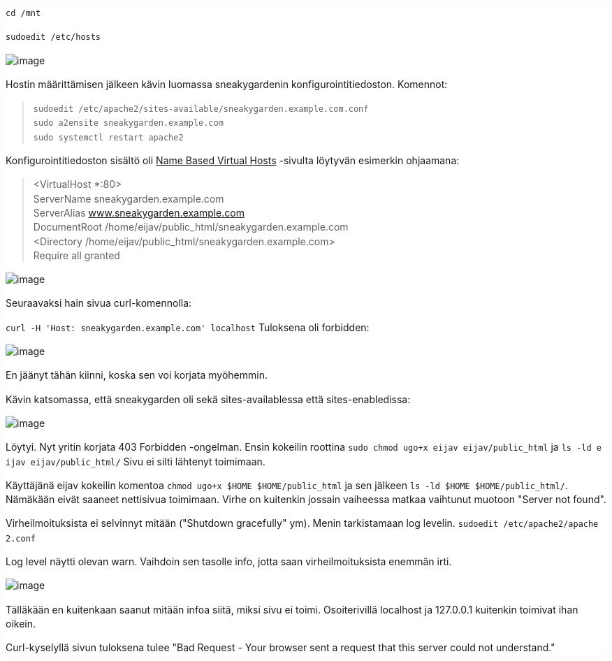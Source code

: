 ```cd /mnt```  

```sudoedit /etc/hosts```

![image](https://raw.githubusercontent.com/makumyyra/Linux-servers/main/md_images/finishline7/labra2/hosts.JPG)

Hostin määrittämisen jälkeen kävin luomassa sneakygardenin konfigurointitiedoston. Komennot:

>```sudoedit /etc/apache2/sites-available/sneakygarden.example.com.conf ```  
```sudo a2ensite sneakygarden.example.com```  
```sudo systemctl restart apache2```

Konfigurointitiedoston sisältö oli [Name Based Virtual Hosts](https://terokarvinen.com/2018/04/10/name-based-virtual-hosts-on-apache-multiple-websites-to-single-ip-address/) -sivulta löytyvän esimerkin ohjaamana:

> <VirtualHost *:80>  
 ServerName sneakygarden.example.com  
 ServerAlias www.sneakygarden.example.com  
 DocumentRoot /home/eijav/public_html/sneakygarden.example.com  
 <Directory /home/eijav/public_html/sneakygarden.example.com>  
   Require all granted  
 </Directory>  
</VirtualHost>  

![image](https://raw.githubusercontent.com/makumyyra/Linux-servers/main/md_images/finishline7/labra2/newhost.JPG)

Seuraavaksi hain sivua curl-komennolla: 

```curl -H 'Host: sneakygarden.example.com' localhost```
Tuloksena oli forbidden:

![image](https://raw.githubusercontent.com/makumyyra/Linux-servers/main/md_images/finishline7/labra2/forbidden.JPG)

En jäänyt tähän kiinni, koska sen voi korjata myöhemmin.

Kävin katsomassa, että sneakygarden oli sekä sites-availablessa että sites-enabledissa:

![image](https://raw.githubusercontent.com/makumyyra/Linux-servers/main/md_images/finishline7/labra2/avenable.JPG)

Löytyi. Nyt yritin korjata 403 Forbidden -ongelman. Ensin kokeilin roottina ```sudo chmod ugo+x eijav eijav/public_html``` ja ```ls -ld eijav eijav/public_html/``` Sivu ei silti lähtenyt toimimaan.

Käyttäjänä eijav kokeilin komentoa ```chmod ugo+x $HOME $HOME/public_html``` ja sen jälkeen ```ls -ld $HOME $HOME/public_html/```. Nämäkään eivät saaneet nettisivua toimimaan. Virhe on kuitenkin jossain vaiheessa matkaa vaihtunut muotoon "Server not found".

Virheilmoituksista ei selvinnyt mitään ("Shutdown gracefully" ym). Menin tarkistamaan log levelin.
```sudoedit /etc/apache2/apache2.conf```

Log level näytti olevan warn. Vaihdoin sen tasolle info, jotta saan virheilmoituksista enemmän irti.

![image](https://raw.githubusercontent.com/makumyyra/Linux-servers/main/md_images/finishline7/labra2/loglevel.JPG)

Tälläkään en kuitenkaan saanut mitään infoa siitä, miksi sivu ei toimi. Osoiterivillä localhost ja 127.0.0.1 kuitenkin toimivat ihan oikein.

Curl-kyselyllä sivun tuloksena tulee "Bad Request - Your browser sent a request that this server could not understand."
```